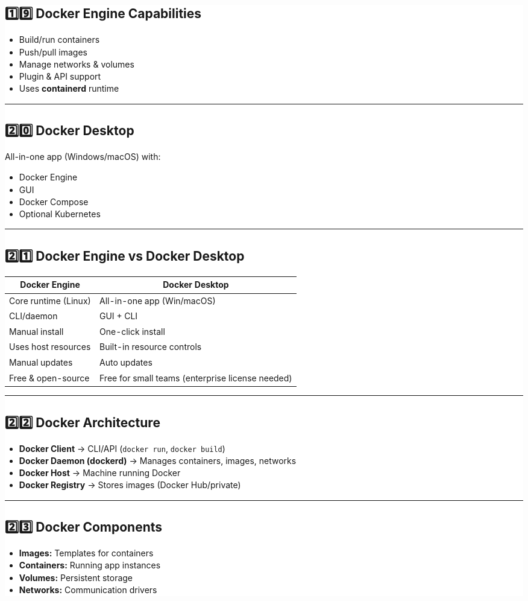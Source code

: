 
## 1️⃣9️⃣ Docker Engine Capabilities
- Build/run containers  
- Push/pull images  
- Manage networks & volumes  
- Plugin & API support  
- Uses **containerd** runtime  

---

## 2️⃣0️⃣ Docker Desktop
All-in-one app (Windows/macOS) with:  
- Docker Engine  
- GUI  
- Docker Compose  
- Optional Kubernetes  

---

## 2️⃣1️⃣ Docker Engine vs Docker Desktop

| Docker Engine | Docker Desktop |
|---------------|----------------|
| Core runtime (Linux) | All-in-one app (Win/macOS) |
| CLI/daemon | GUI + CLI |
| Manual install | One-click install |
| Uses host resources | Built-in resource controls |
| Manual updates | Auto updates |
| Free & open-source | Free for small teams (enterprise license needed) |

---

## 2️⃣2️⃣ Docker Architecture
- **Docker Client** → CLI/API (`docker run`, `docker build`)  
- **Docker Daemon (dockerd)** → Manages containers, images, networks  
- **Docker Host** → Machine running Docker  
- **Docker Registry** → Stores images (Docker Hub/private)  

---

## 2️⃣3️⃣ Docker Components
- **Images:** Templates for containers  
- **Containers:** Running app instances  
- **Volumes:** Persistent storage  
- **Networks:** Communication drivers  
